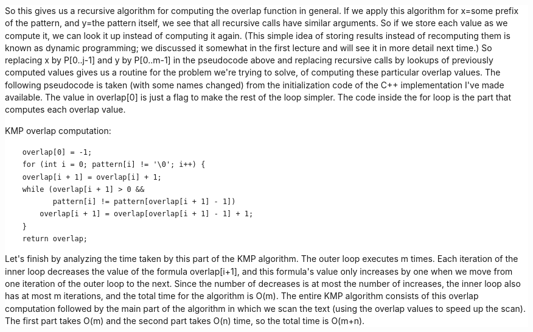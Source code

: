 So this gives us a recursive algorithm for computing the overlap function in general. If we apply this algorithm for x=some prefix of the pattern, and y=the pattern itself, we see that all recursive calls have similar arguments. So if we store each value as we compute it, we can look it up instead of computing it again. (This simple idea of storing results instead of recomputing them is known as dynamic programming; we discussed it somewhat in the first lecture and will see it in more detail next time.)
So replacing x by P[0..j-1] and y by P[0..m-1] in the pseudocode above and replacing recursive calls by lookups of previously computed values gives us a routine for the problem we're trying to solve, of computing these particular overlap values. The following pseudocode is taken (with some names changed) from the initialization code of the C++ implementation I've made available. The value in overlap[0] is just a flag to make the rest of the loop simpler. The code inside the for loop is the part that computes each overlap value.

KMP overlap computation:

```
    overlap[0] = -1;
    for (int i = 0; pattern[i] != '\0'; i++) {
    overlap[i + 1] = overlap[i] + 1;
    while (overlap[i + 1] > 0 &&
           pattern[i] != pattern[overlap[i + 1] - 1])
        overlap[i + 1] = overlap[overlap[i + 1] - 1] + 1;
    }
    return overlap;
```

Let's finish by analyzing the time taken by this part of the KMP algorithm. The outer loop executes m times. Each iteration of the inner loop decreases the value of the formula overlap[i+1], and this formula's value only increases by one when we move from one iteration of the outer loop to the next. Since the number of decreases is at most the number of increases, the inner loop also has at most m iterations, and the total time for the algorithm is O(m).
The entire KMP algorithm consists of this overlap computation followed by the main part of the algorithm in which we scan the text (using the overlap values to speed up the scan). The first part takes O(m) and the second part takes O(n) time, so the total time is O(m+n).